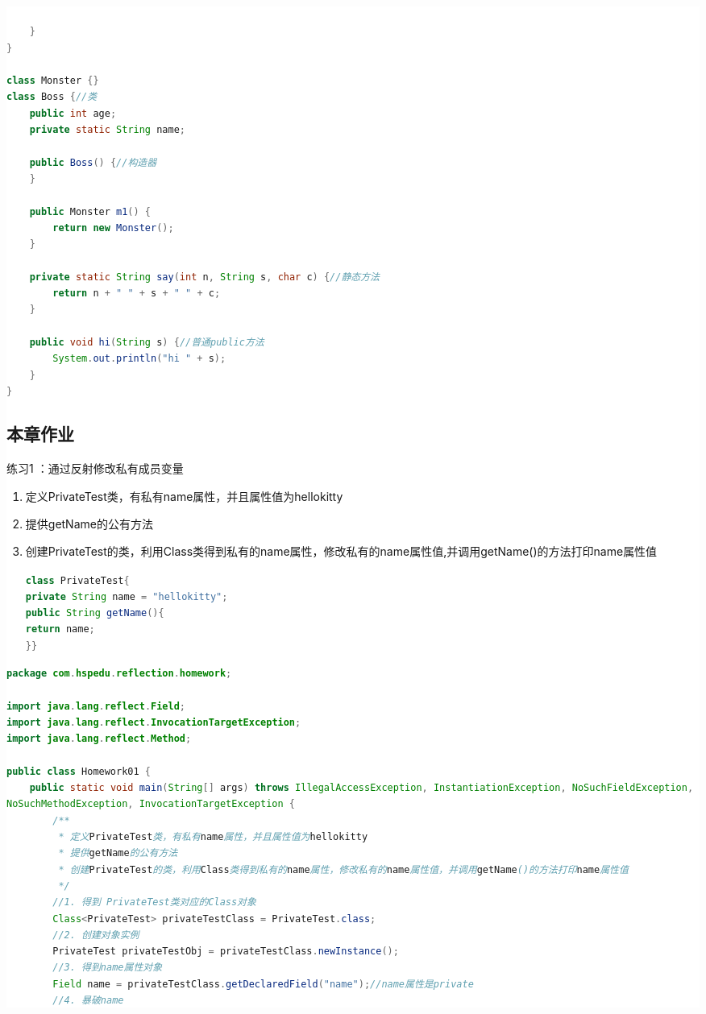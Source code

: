 ```java

    }
}

class Monster {}
class Boss {//类
    public int age;
    private static String name;

    public Boss() {//构造器
    }

    public Monster m1() {
        return new Monster();
    }

    private static String say(int n, String s, char c) {//静态方法
        return n + " " + s + " " + c;
    }

    public void hi(String s) {//普通public方法
        System.out.println("hi " + s);
    }
}
```

## 本章作业

练习1 ：通过反射修改私有成员变量

1. 定义PrivateTest类，有私有name属性，并且属性值为hellokitty

2. 提供getName的公有方法

3. 创建PrivateTest的类，利用Class类得到私有的name属性，修改私有的name属性值,并调用getName()的方法打印name属性值

   ```java
   class PrivateTest{
   private String name = "hellokitty";
   public String getName(){
   return name;
   }}
   ```

```java
package com.hspedu.reflection.homework;

import java.lang.reflect.Field;
import java.lang.reflect.InvocationTargetException;
import java.lang.reflect.Method;

public class Homework01 {
    public static void main(String[] args) throws IllegalAccessException, InstantiationException, NoSuchFieldException, NoSuchMethodException, InvocationTargetException {
        /**
         * 定义PrivateTest类，有私有name属性，并且属性值为hellokitty
         * 提供getName的公有方法
         * 创建PrivateTest的类，利用Class类得到私有的name属性，修改私有的name属性值，并调用getName()的方法打印name属性值
         */
        //1. 得到 PrivateTest类对应的Class对象
        Class<PrivateTest> privateTestClass = PrivateTest.class;
        //2. 创建对象实例
        PrivateTest privateTestObj = privateTestClass.newInstance();
        //3. 得到name属性对象
        Field name = privateTestClass.getDeclaredField("name");//name属性是private
        //4. 暴破name
```